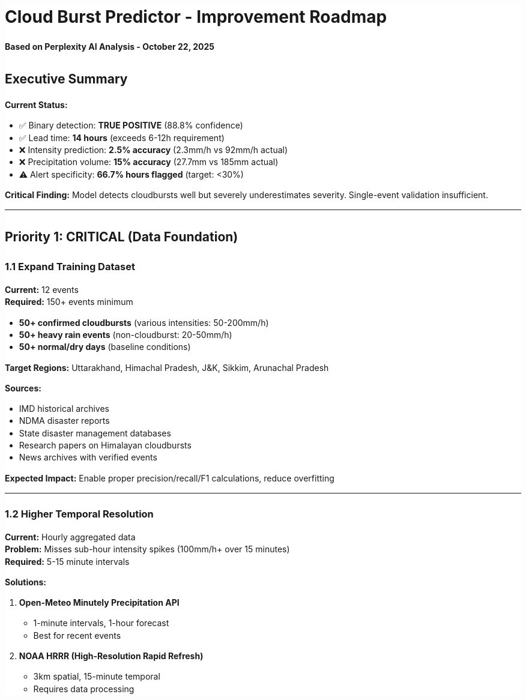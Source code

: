 # Cloud Burst Predictor - Improvement Roadmap

**Based on Perplexity AI Analysis - October 22, 2025**

## Executive Summary

**Current Status:**
- ✅ Binary detection: **TRUE POSITIVE** (88.8% confidence)
- ✅ Lead time: **14 hours** (exceeds 6-12h requirement)
- ❌ Intensity prediction: **2.5% accuracy** (2.3mm/h vs 92mm/h actual)
- ❌ Precipitation volume: **15% accuracy** (27.7mm vs 185mm actual)
- ⚠️ Alert specificity: **66.7% hours flagged** (target: <30%)

**Critical Finding:** Model detects cloudbursts well but severely underestimates severity. Single-event validation insufficient.

---

## Priority 1: CRITICAL (Data Foundation)

### 1.1 Expand Training Dataset
**Current:** 12 events  
**Required:** 150+ events minimum
- **50+ confirmed cloudbursts** (various intensities: 50-200mm/h)
- **50+ heavy rain events** (non-cloudburst: 20-50mm/h)
- **50+ normal/dry days** (baseline conditions)

**Target Regions:** Uttarakhand, Himachal Pradesh, J&K, Sikkim, Arunachal Pradesh

**Sources:**
- IMD historical archives
- NDMA disaster reports
- State disaster management databases
- Research papers on Himalayan cloudbursts
- News archives with verified events

**Expected Impact:** Enable proper precision/recall/F1 calculations, reduce overfitting

---

### 1.2 Higher Temporal Resolution
**Current:** Hourly aggregated data  
**Problem:** Misses sub-hour intensity spikes (100mm/h+ over 15 minutes)  
**Required:** 5-15 minute intervals

**Solutions:**
1. **Open-Meteo Minutely Precipitation API**
   - 1-minute intervals, 1-hour forecast
   - Best for recent events

2. **NOAA HRRR (High-Resolution Rapid Refresh)**
   - 3km spatial, 15-minute temporal
   - Requires data processing
